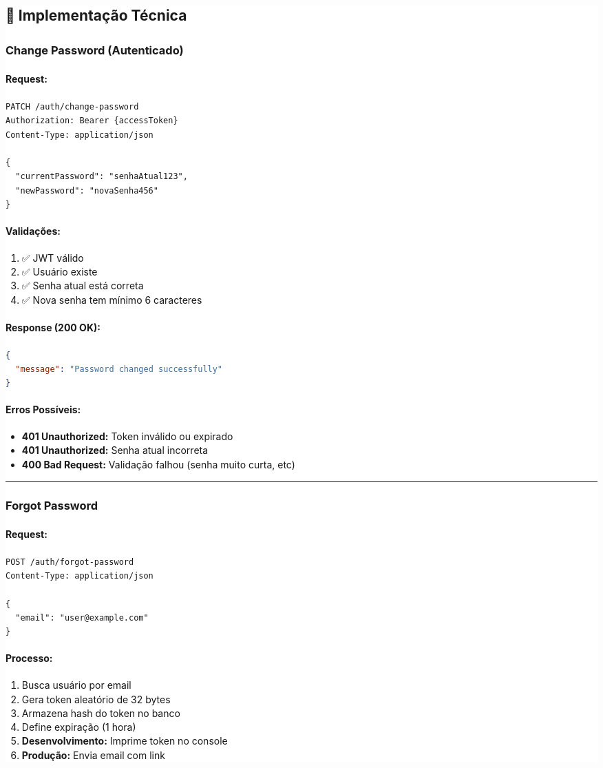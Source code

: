 
## 🔧 Implementação Técnica

### Change Password (Autenticado)

#### Request:
```http
PATCH /auth/change-password
Authorization: Bearer {accessToken}
Content-Type: application/json

{
  "currentPassword": "senhaAtual123",
  "newPassword": "novaSenha456"
}
```

#### Validações:
1. ✅ JWT válido
2. ✅ Usuário existe
3. ✅ Senha atual está correta
4. ✅ Nova senha tem mínimo 6 caracteres

#### Response (200 OK):
```json
{
  "message": "Password changed successfully"
}
```

#### Erros Possíveis:
- **401 Unauthorized:** Token inválido ou expirado
- **401 Unauthorized:** Senha atual incorreta
- **400 Bad Request:** Validação falhou (senha muito curta, etc)

---

### Forgot Password

#### Request:
```http
POST /auth/forgot-password
Content-Type: application/json

{
  "email": "user@example.com"
}
```

#### Processo:
1. Busca usuário por email
2. Gera token aleatório de 32 bytes
3. Armazena hash do token no banco
4. Define expiração (1 hora)
5. **Desenvolvimento:** Imprime token no console
6. **Produção:** Envia email com link

